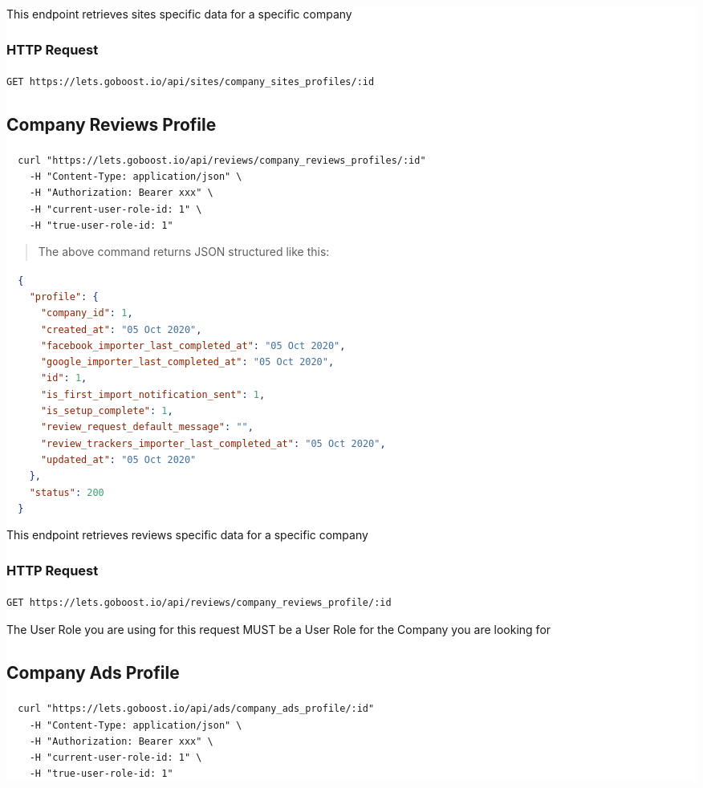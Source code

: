 This endpoint retrieves sites specific data for a specific company

### HTTP Request

`GET https://lets.goboost.io/api/sites/company_sites_profiles/:id`

## Company Reviews Profile
```shell
  curl "https://lets.goboost.io/api/reviews/company_reviews_profiles/:id"
    -H "Content-Type: application/json" \
    -H "Authorization: Bearer xxx" \
    -H "current-user-role-id: 1" \
    -H "true-user-role-id: 1"
```

> The above command returns JSON structured like this:

```json
  {
    "profile": {
      "company_id": 1,
      "created_at": "05 Oct 2020",
      "facebook_importer_last_completed_at": "05 Oct 2020",
      "google_importer_last_completed_at": "05 Oct 2020",
      "id": 1,
      "is_first_import_notification_sent": 1,
      "is_setup_complete": 1,
      "review_request_default_message": "",
      "review_trackers_importer_last_completed_at": "05 Oct 2020",
      "updated_at": "05 Oct 2020"
    },
    "status": 200
  }
```

This endpoint retrieves reviews specific data for a specific company

### HTTP Request

`GET https://lets.goboost.io/api/reviews/company_reviews_profile/:id`

<aside class="notice">
  The User Role you are using for this request MUST be a User Role for the Company you are looking for
</aside>

## Company Ads Profile
```shell
  curl "https://lets.goboost.io/api/ads/company_ads_profile/:id"
    -H "Content-Type: application/json" \
    -H "Authorization: Bearer xxx" \
    -H "current-user-role-id: 1" \
    -H "true-user-role-id: 1"
```
